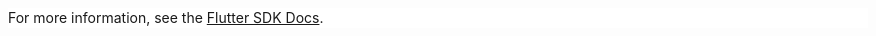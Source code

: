 For more information, see the [Flutter SDK Docs](https://flutter.viam.dev/viam_protos.app.ml_training/MLTrainingServiceClient/submitTrainingJob.html).

